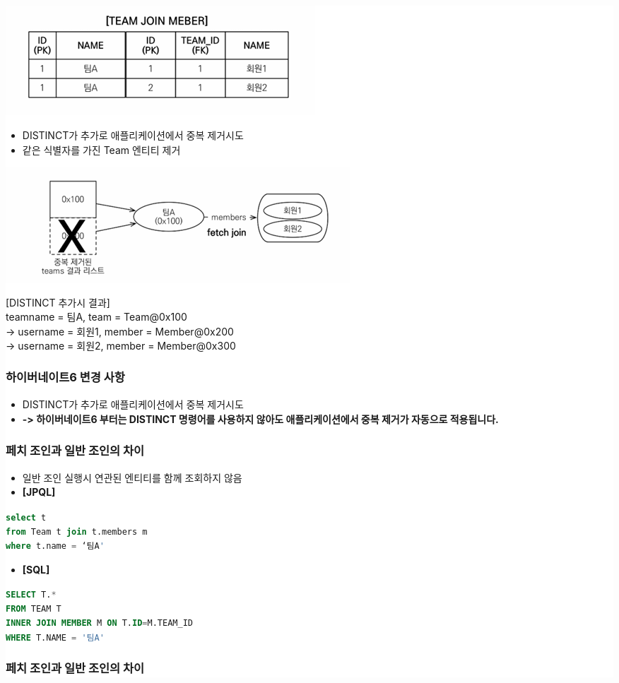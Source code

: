 ![image.png](images/image%205.png)

- DISTINCT가 추가로 애플리케이션에서 중복 제거시도
- 같은 식별자를 가진 Team 엔티티 제거

![image.png](images/image%206.png)

[DISTINCT 추가시 결과]  
teamname = 팀A, team = Team@0x100  
-> username = 회원1, member = Member@0x200  
-> username = 회원2, member = Member@0x300

### 하이버네이트6 변경 사항

- DISTINCT가 추가로 애플리케이션에서 중복 제거시도
- **-> 하이버네이트6 부터는 DISTINCT 명령어를 사용하지 않아도 애플리케이션에서 중복 제거가 자동으로 적용됩니다.**

### 페치 조인과 일반 조인의 차이

- 일반 조인 실행시 연관된 엔티티를 함께 조회하지 않음
- **[JPQL]**

```sql
select t 
from Team t join t.members m 
where t.name = ‘팀A' 
```

- **[SQL]**

```sql
SELECT T.* 
FROM TEAM T 
INNER JOIN MEMBER M ON T.ID=M.TEAM_ID  
WHERE T.NAME = '팀A'
```

### 페치 조인과 일반 조인의 차이
